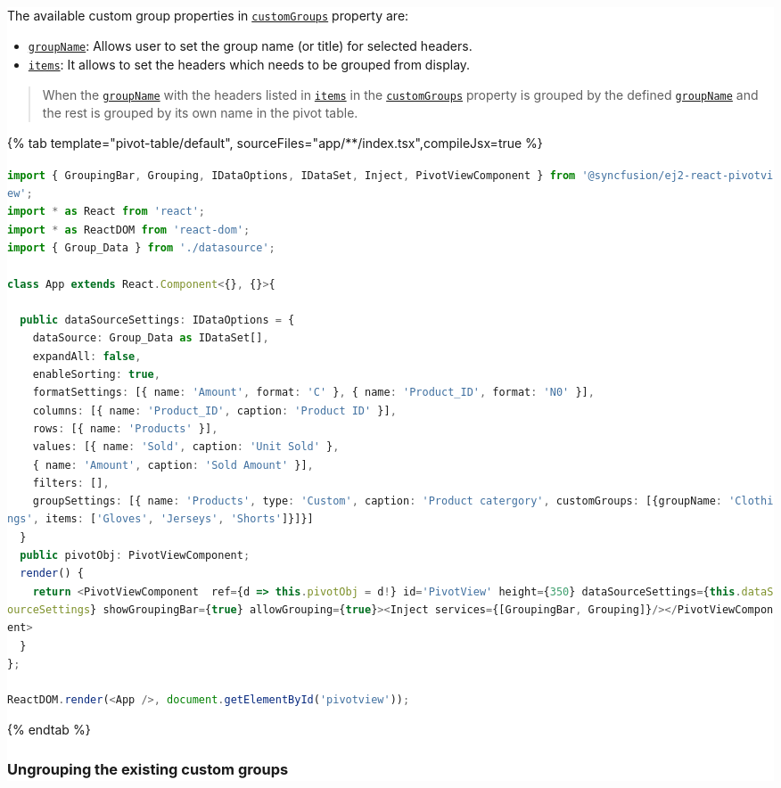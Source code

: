 The available custom group properties in [`customGroups`](https://ej2.syncfusion.com/react/documentation/api/pivotview/customGroups/) property are:

* [`groupName`](https://ej2.syncfusion.com/react/documentation/api/pivotview/customGroups/#groupname): Allows user to set the group name (or title) for selected headers.
* [`items`](https://ej2.syncfusion.com/react/documentation/api/pivotview/customGroups/#items): It allows to set the headers which needs to be grouped from display.

> When the [`groupName`](https://ej2.syncfusion.com/react/documentation/api/pivotview/customGroups/#groupname) with the headers listed in [`items`](https://ej2.syncfusion.com/react/documentation/api/pivotview/customGroups/#items) in the [`customGroups`](https://ej2.syncfusion.com/react/documentation/api/pivotview/customGroups/) property is grouped by the defined [`groupName`](https://ej2.syncfusion.com/react/documentation/api/pivotview/customGroups/#groupname) and the rest is grouped by its own name in the pivot table.

{% tab template="pivot-table/default", sourceFiles="app/**/index.tsx",compileJsx=true %}

```typescript
import { GroupingBar, Grouping, IDataOptions, IDataSet, Inject, PivotViewComponent } from '@syncfusion/ej2-react-pivotview';
import * as React from 'react';
import * as ReactDOM from 'react-dom';
import { Group_Data } from './datasource';

class App extends React.Component<{}, {}>{

  public dataSourceSettings: IDataOptions = {
    dataSource: Group_Data as IDataSet[],
    expandAll: false,
    enableSorting: true,
    formatSettings: [{ name: 'Amount', format: 'C' }, { name: 'Product_ID', format: 'N0' }],
    columns: [{ name: 'Product_ID', caption: 'Product ID' }],
    rows: [{ name: 'Products' }],
    values: [{ name: 'Sold', caption: 'Unit Sold' },
    { name: 'Amount', caption: 'Sold Amount' }],
    filters: [],
    groupSettings: [{ name: 'Products', type: 'Custom', caption: 'Product catergory', customGroups: [{groupName: 'Clothings', items: ['Gloves', 'Jerseys', 'Shorts']}]}]
  }
  public pivotObj: PivotViewComponent;
  render() {
    return <PivotViewComponent  ref={d => this.pivotObj = d!} id='PivotView' height={350} dataSourceSettings={this.dataSourceSettings} showGroupingBar={true} allowGrouping={true}><Inject services={[GroupingBar, Grouping]}/></PivotViewComponent>
  }
};

ReactDOM.render(<App />, document.getElementById('pivotview'));
```

{% endtab %}

### Ungrouping the existing custom groups
